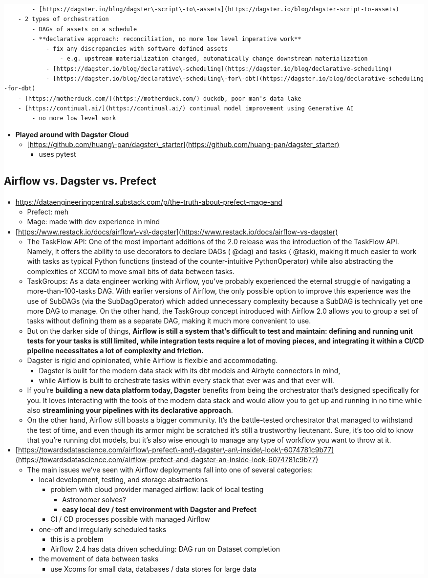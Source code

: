            - [https://dagster.io/blog/dagster\-script\-to\-assets](https://dagster.io/blog/dagster-script-to-assets) 
        - 2 types of orchestration
            - DAGs of assets on a schedule
            - **declarative approach: reconciliation, no more low level imperative work**
                - fix any discrepancies with software defined assets
                    - e.g. upstream materialization changed, automatically change downstream materialization
                - [https://dagster.io/blog/declarative\-scheduling](https://dagster.io/blog/declarative-scheduling) 
                - [https://dagster.io/blog/declarative\-scheduling\-for\-dbt](https://dagster.io/blog/declarative-scheduling-for-dbt) 
        - [https://motherduck.com/](https://motherduck.com/) duckdb, poor man's data lake
        - [https://continual.ai/](https://continual.ai/) continual model improvement using Generative AI
            - no more low level work
- **Played around with Dagster Cloud**
    - [https://github.com/huang\-pan/dagster\_starter](https://github.com/huang-pan/dagster_starter) 
        - uses pytest

## Airflow vs. Dagster vs. Prefect

- https://dataengineeringcentral.substack.com/p/the-truth-about-prefect-mage-and
	- Prefect: meh
 	- Mage: made with dev experience in mind
- [https://www.restack.io/docs/airflow\-vs\-dagster](https://www.restack.io/docs/airflow-vs-dagster)
    - The TaskFlow API: One of the most important additions of the 2.0 release was the introduction of the TaskFlow API. Namely, it offers the ability to use decorators to declare DAGs \( @dag\) and tasks \( @task\), making it much easier to work with tasks as typical Python functions \(instead of the counter\-intuitive PythonOperator\) while also abstracting the complexities of XCOM to move small bits of data between tasks.
    - TaskGroups: As a data engineer working with Airflow, you’ve probably experienced the eternal struggle of navigating a more\-than\-100\-tasks DAG. With earlier versions of Airflow, the only possible option to improve this experience was the use of SubDAGs \(via the SubDagOperator\) which added unnecessary complexity because a SubDAG is technically yet one more DAG to manage. On the other hand, the TaskGroup concept introduced with Airflow 2.0 allows you to group a set of tasks without defining them as a separate DAG, making it much more convenient to use.
    - But on the darker side of things, **Airflow is still a system that’s difficult to test and maintain: defining and running unit tests for your tasks is still limited, while integration tests require a lot of moving pieces, and integrating it within a CI/CD pipeline necessitates a lot of complexity and friction.**
    - Dagster is rigid and opinionated, while Airflow is flexible and accommodating. 
        - Dagster is built for the modern data stack with its dbt models and Airbyte connectors in mind, 
        - while Airflow is built to orchestrate tasks within every stack that ever was and that ever will.
    - If you’re **building a new data platform today, Dagster** benefits from being the orchestrator that’s designed specifically for you. It loves interacting with the tools of the modern data stack and would allow you to get up and running in no time while also **streamlining your pipelines with its declarative approach**.
    - On the other hand, Airflow still boasts a bigger community. It’s the battle\-tested orchestrator that managed to withstand the test of time, and even though its armor might be scratched it’s still a trustworthy lieutenant. Sure, it’s too old to know that you’re running dbt models, but it’s also wise enough to manage any type of workflow you want to throw at it.
- [https://towardsdatascience.com/airflow\-prefect\-and\-dagster\-an\-inside\-look\-6074781c9b77](https://towardsdatascience.com/airflow-prefect-and-dagster-an-inside-look-6074781c9b77) 
    - The main issues we’ve seen with Airflow deployments fall into one of several categories:
        - local development, testing, and storage abstractions
            - problem with cloud provider managed airflow: lack of local testing
                - Astronomer solves?
                - **easy local dev / test environment with Dagster and Prefect**
            - CI / CD processes possible with managed Airflow
        - one\-off and irregularly scheduled tasks
            - this is a problem
            - Airflow 2.4 has data driven scheduling: DAG run on Dataset completion
        - the movement of data between tasks
            - use Xcoms for small data, databases / data stores for large data